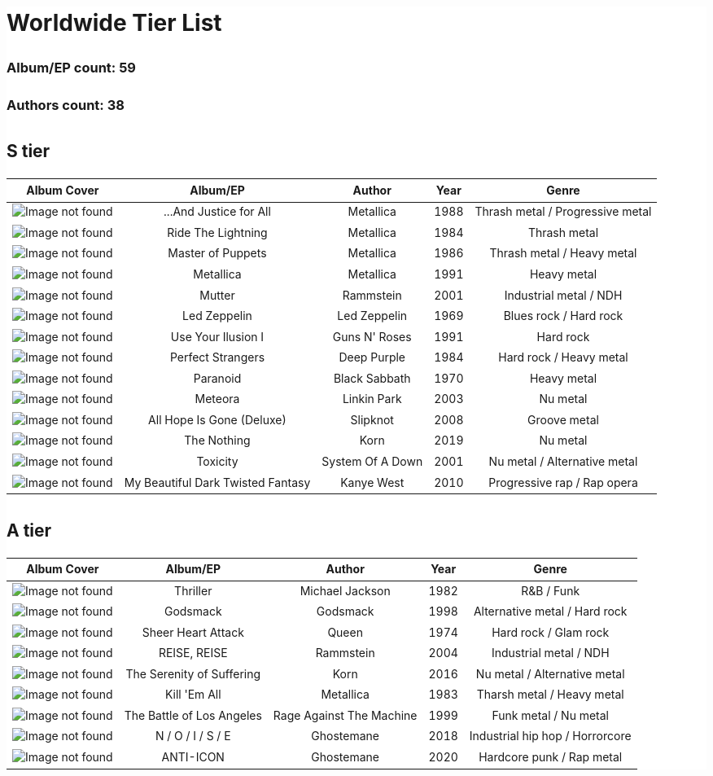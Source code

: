 # Worldwide Tier List

### Album/EP count: 59

### Authors count: 38

## S tier
| Album Cover   |      Album/EP      |  Author | Year | Genre |
|:--------:|:------------------:|:------------:|:----:|:-----:|
| <img src="/images/and_justice_for_all.jpg" alt="Image not found" width="96" height="96"/>  | ...And Justice for All | Metallica | 1988 | Thrash metal / Progressive metal
| <img src="/images/ride_the_lightning.jpg" alt="Image not found" width="96" height="96"/>  | Ride The Lightning | Metallica | 1984 | Thrash metal
| <img src="/images/master_of_puppets.jpg" alt="Image not found" width="96" height="96"/>  | Master of Puppets | Metallica | 1986 | Thrash metal / Heavy metal
| <img src="/images/metallica.jpg" alt="Image not found" width="96" height="96"/>  | Metallica | Metallica | 1991 | Heavy metal
| <img src="/images/mutter.jpg" alt="Image not found" width="96" height="96"/>  | Mutter | Rammstein | 2001 |  	Industrial metal / NDH
| <img src="/images/led_zeppelin.jpg" alt="Image not found" width="96" height="96"/>  | Led Zeppelin | Led Zeppelin | 1969 | Blues rock / Hard rock 
| <img src="/images/use_your_illusion_I.jpg" alt="Image not found" width="96" height="96"/>  | Use Your Ilusion I | Guns N' Roses | 1991 | Hard rock
| <img src="/images/perfect_strangers.jpg" alt="Image not found" width="96" height="96"/>  | Perfect Strangers | Deep Purple | 1984 | Hard rock / Heavy metal  
| <img src="/images/paranoid.jpg" alt="Image not found" width="96" height="96"/>  | Paranoid | Black Sabbath | 1970 | Heavy metal
| <img src="/images/meteora.jpg" alt="Image not found" width="96" height="96"/>  | Meteora | Linkin Park | 2003 | Nu metal
| <img src="/images/all_hope_is_gone.jpg" alt="Image not found" width="96" height="96"/>  | All Hope Is Gone (Deluxe) | Slipknot | 2008 | Groove metal 
| <img src="/images/the_nothing.jpg" alt="Image not found" width="96" height="96"/>  | The Nothing | Korn | 2019 | Nu metal
| <img src="/images/toxicity.jpg" alt="Image not found" width="96" height="96"/>  | Toxicity | System Of A Down | 2001 | Nu metal / Alternative metal
| <img src="/images/my_beautiful_dark_twisted_fantasy.jpg" alt="Image not found" width="96" height="96"/>  | My Beautiful Dark Twisted Fantasy | Kanye West | 2010 | Progressive rap / Rap opera  


## A tier
| Album Cover   |      Album/EP      |  Author | Year | Genre |
|:--------:|:------------------:|:------------:|:----:|:-----:|
| <img src="/images/thriller.jpg" alt="Image not found" width="96" height="96"/>  | Thriller | Michael Jackson | 1982 | R&B / Funk 
| <img src="/images/godsmack.jpg" alt="Image not found" width="96" height="96"/> | Godsmack | Godsmack | 1998 | Alternative metal / Hard rock
| <img src="/images/sheer_heart_attack.jpg" alt="Image not found" width="96" height="96"/>  | Sheer Heart Attack | Queen | 1974 | Hard rock / Glam rock
| <img src="/images/reise_reise.jpg" alt="Image not found" width="96" height="96"/>  | REISE, REISE | Rammstein | 2004 | Industrial metal / NDH
| <img src="/images/the_serenity_of_suffering.jpg" alt="Image not found" width="96" height="96"/>  | The Serenity of Suffering | Korn | 2016 | Nu metal / Alternative metal
| <img src="/images/kill_em_all.jpg" alt="Image not found" width="96" height="96"/>  | Kill 'Em All | Metallica | 1983 | Tharsh metal / Heavy metal
| <img src="/images/the_battle_of_los_angeles.jpg" alt="Image not found" width="96" height="96"/>  | The Battle of Los Angeles | Rage Against The Machine | 1999 | Funk metal / Nu metal
| <img src="/images/noise.jpg" alt="Image not found" width="96" height="96"/>  | N / O / I / S / E | Ghostemane | 2018 | Industrial hip hop / Horrorcore
| <img src="/images/anti_icon.jpg" alt="Image not found" width="96" height="96"/>  | ANTI-ICON | Ghostemane | 2020 | Hardcore punk / Rap metal
